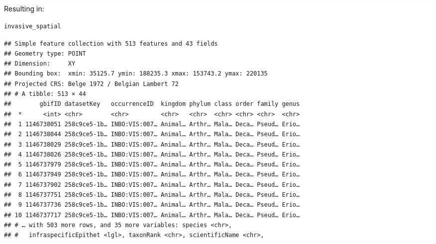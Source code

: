Resulting in:

``` r
invasive_spatial
```

    ## Simple feature collection with 513 features and 43 fields
    ## Geometry type: POINT
    ## Dimension:     XY
    ## Bounding box:  xmin: 35125.7 ymin: 188235.3 xmax: 153743.2 ymax: 220135
    ## Projected CRS: Belge 1972 / Belgian Lambert 72
    ## # A tibble: 513 × 44
    ##        gbifID datasetKey   occurrenceID  kingdom phylum class order family genus
    ##  *      <int> <chr>        <chr>         <chr>   <chr>  <chr> <chr> <chr>  <chr>
    ##  1 1146738051 258c9ce5-1b… INBO:VIS:007… Animal… Arthr… Mala… Deca… Pseud… Erio…
    ##  2 1146738044 258c9ce5-1b… INBO:VIS:007… Animal… Arthr… Mala… Deca… Pseud… Erio…
    ##  3 1146738029 258c9ce5-1b… INBO:VIS:007… Animal… Arthr… Mala… Deca… Pseud… Erio…
    ##  4 1146738026 258c9ce5-1b… INBO:VIS:007… Animal… Arthr… Mala… Deca… Pseud… Erio…
    ##  5 1146737979 258c9ce5-1b… INBO:VIS:007… Animal… Arthr… Mala… Deca… Pseud… Erio…
    ##  6 1146737949 258c9ce5-1b… INBO:VIS:007… Animal… Arthr… Mala… Deca… Pseud… Erio…
    ##  7 1146737902 258c9ce5-1b… INBO:VIS:007… Animal… Arthr… Mala… Deca… Pseud… Erio…
    ##  8 1146737751 258c9ce5-1b… INBO:VIS:007… Animal… Arthr… Mala… Deca… Pseud… Erio…
    ##  9 1146737736 258c9ce5-1b… INBO:VIS:007… Animal… Arthr… Mala… Deca… Pseud… Erio…
    ## 10 1146737717 258c9ce5-1b… INBO:VIS:007… Animal… Arthr… Mala… Deca… Pseud… Erio…
    ## # … with 503 more rows, and 35 more variables: species <chr>,
    ## #   infraspecificEpithet <lgl>, taxonRank <chr>, scientificName <chr>,